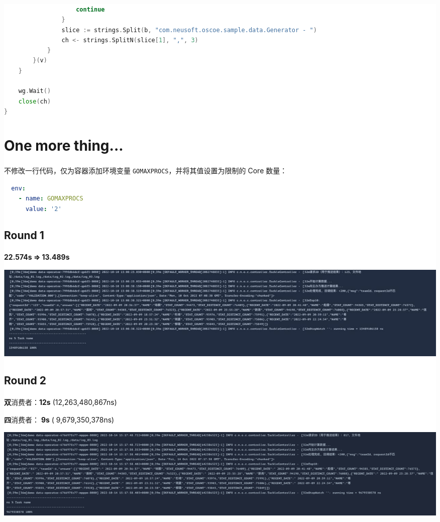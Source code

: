```go
                    continue
                }
                slice := strings.Split(b, "com.neusoft.oscoe.sample.data.Generator - ")
                ch <- strings.SplitN(slice[1], ",", 3)
            }
        }(v)
    }

    wg.Wait()
    close(ch)
}
```

One more thing...
=================

不修改一行代码，仅为容器添加环境变量 `GOMAXPROCS`，并将其值设置为限制的 Core 数量：

```yaml
  env:
    - name: GOMAXPROCS
      value: '2'
```

## Round 1

**22.574s => 13.489s**

![](/contents/hackathon/13.jpeg)

## Round 2

**双**消费者：**12s** (12,263,480,867ns)

**四**消费者：  **9s** (  9,679,350,378ns)

![](/contents/hackathon/9.png)
